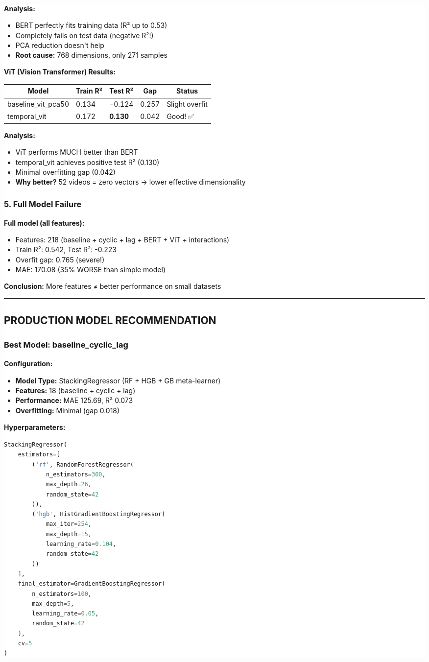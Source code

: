**Analysis:**
- BERT perfectly fits training data (R² up to 0.53)
- Completely fails on test data (negative R²!)
- PCA reduction doesn't help
- **Root cause:** 768 dimensions, only 271 samples

**ViT (Vision Transformer) Results:**

| Model | Train R² | Test R² | Gap | Status |
|-------|----------|---------|-----|--------|
| baseline_vit_pca50 | 0.134 | -0.124 | 0.257 | Slight overfit |
| temporal_vit | 0.172 | **0.130** | 0.042 | Good! ✅ |

**Analysis:**
- ViT performs MUCH better than BERT
- temporal_vit achieves positive test R² (0.130)
- Minimal overfitting gap (0.042)
- **Why better?** 52 videos = zero vectors → lower effective dimensionality

### 5. Full Model Failure

**Full model (all features):**
- Features: 218 (baseline + cyclic + lag + BERT + ViT + interactions)
- Train R²: 0.542, Test R²: -0.223
- Overfit gap: 0.765 (severe!)
- MAE: 170.08 (35% WORSE than simple model)

**Conclusion:** More features ≠ better performance on small datasets

---

## PRODUCTION MODEL RECOMMENDATION

### Best Model: baseline_cyclic_lag

**Configuration:**
- **Model Type:** StackingRegressor (RF + HGB + GB meta-learner)
- **Features:** 18 (baseline + cyclic + lag)
- **Performance:** MAE 125.69, R² 0.073
- **Overfitting:** Minimal (gap 0.018)

**Hyperparameters:**
```python
StackingRegressor(
    estimators=[
        ('rf', RandomForestRegressor(
            n_estimators=300,
            max_depth=26,
            random_state=42
        )),
        ('hgb', HistGradientBoostingRegressor(
            max_iter=254,
            max_depth=15,
            learning_rate=0.104,
            random_state=42
        ))
    ],
    final_estimator=GradientBoostingRegressor(
        n_estimators=100,
        max_depth=5,
        learning_rate=0.05,
        random_state=42
    ),
    cv=5
)
```